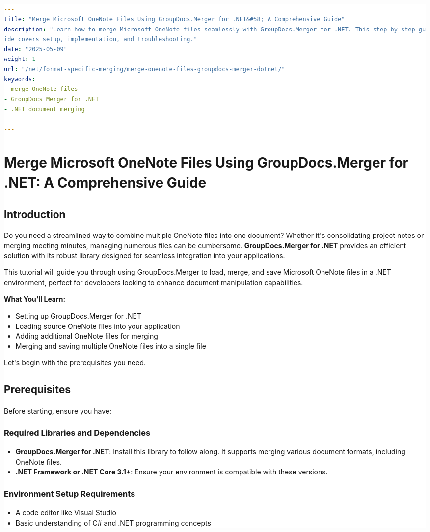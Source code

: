 ```yaml
---
title: "Merge Microsoft OneNote Files Using GroupDocs.Merger for .NET&#58; A Comprehensive Guide"
description: "Learn how to merge Microsoft OneNote files seamlessly with GroupDocs.Merger for .NET. This step-by-step guide covers setup, implementation, and troubleshooting."
date: "2025-05-09"
weight: 1
url: "/net/format-specific-merging/merge-onenote-files-groupdocs-merger-dotnet/"
keywords:
- merge OneNote files
- GroupDocs Merger for .NET
- .NET document merging

---
```



# Merge Microsoft OneNote Files Using GroupDocs.Merger for .NET: A Comprehensive Guide

## Introduction

Do you need a streamlined way to combine multiple OneNote files into one document? Whether it's consolidating project notes or merging meeting minutes, managing numerous files can be cumbersome. **GroupDocs.Merger for .NET** provides an efficient solution with its robust library designed for seamless integration into your applications.

This tutorial will guide you through using GroupDocs.Merger to load, merge, and save Microsoft OneNote files in a .NET environment, perfect for developers looking to enhance document manipulation capabilities.

**What You'll Learn:**
- Setting up GroupDocs.Merger for .NET
- Loading source OneNote files into your application
- Adding additional OneNote files for merging
- Merging and saving multiple OneNote files into a single file

Let's begin with the prerequisites you need.

## Prerequisites

Before starting, ensure you have:

### Required Libraries and Dependencies
- **GroupDocs.Merger for .NET**: Install this library to follow along. It supports merging various document formats, including OneNote files.
- **.NET Framework or .NET Core 3.1+**: Ensure your environment is compatible with these versions.

### Environment Setup Requirements
- A code editor like Visual Studio
- Basic understanding of C# and .NET programming concepts
